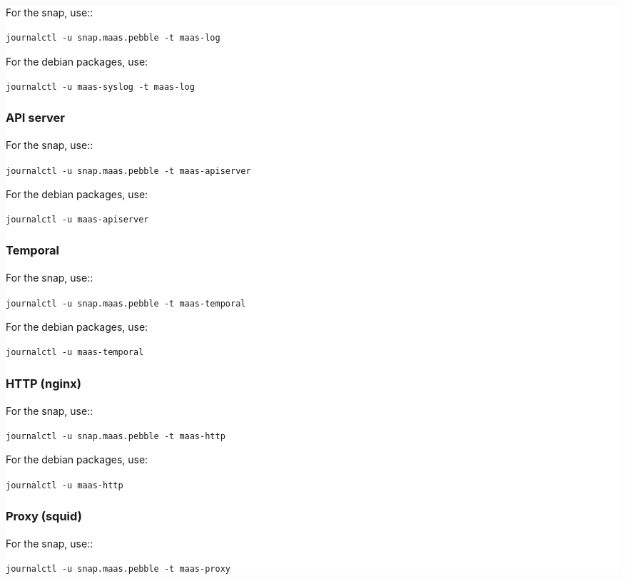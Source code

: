 For the snap, use:: 

```nohighlight
journalctl -u snap.maas.pebble -t maas-log
```

For the debian packages, use: 

```nohighlight
journalctl -u maas-syslog -t maas-log
```

### API server

For the snap, use:: 

```nohighlight
journalctl -u snap.maas.pebble -t maas-apiserver
```

For the debian packages, use: 

```nohighlight
journalctl -u maas-apiserver
```

### Temporal

For the snap, use:: 

```nohighlight
journalctl -u snap.maas.pebble -t maas-temporal
```

For the debian packages, use: 

```nohighlight
journalctl -u maas-temporal
```

### HTTP (nginx)

For the snap, use:: 

```nohighlight
journalctl -u snap.maas.pebble -t maas-http
```

For the debian packages, use: 

```nohighlight
journalctl -u maas-http
```

### Proxy (squid)

For the snap, use:: 

```nohighlight
journalctl -u snap.maas.pebble -t maas-proxy
```

